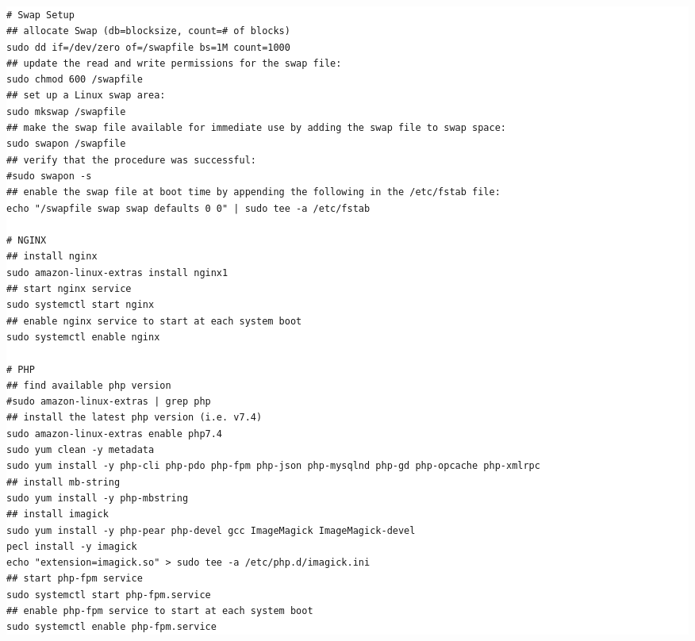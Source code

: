     # Swap Setup
    ## allocate Swap (db=blocksize, count=# of blocks)
    sudo dd if=/dev/zero of=/swapfile bs=1M count=1000
    ## update the read and write permissions for the swap file:
    sudo chmod 600 /swapfile
    ## set up a Linux swap area:
    sudo mkswap /swapfile
    ## make the swap file available for immediate use by adding the swap file to swap space:
    sudo swapon /swapfile
    ## verify that the procedure was successful:
    #sudo swapon -s
    ## enable the swap file at boot time by appending the following in the /etc/fstab file:
    echo "/swapfile swap swap defaults 0 0" | sudo tee -a /etc/fstab

    # NGINX
    ## install nginx
    sudo amazon-linux-extras install nginx1
    ## start nginx service
    sudo systemctl start nginx
    ## enable nginx service to start at each system boot
    sudo systemctl enable nginx

    # PHP
    ## find available php version
    #sudo amazon-linux-extras | grep php
    ## install the latest php version (i.e. v7.4)
    sudo amazon-linux-extras enable php7.4
    sudo yum clean -y metadata
    sudo yum install -y php-cli php-pdo php-fpm php-json php-mysqlnd php-gd php-opcache php-xmlrpc
    ## install mb-string
    sudo yum install -y php-mbstring
    ## install imagick
    sudo yum install -y php-pear php-devel gcc ImageMagick ImageMagick-devel
    pecl install -y imagick
    echo "extension=imagick.so" > sudo tee -a /etc/php.d/imagick.ini
    ## start php-fpm service
    sudo systemctl start php-fpm.service
    ## enable php-fpm service to start at each system boot
    sudo systemctl enable php-fpm.service

